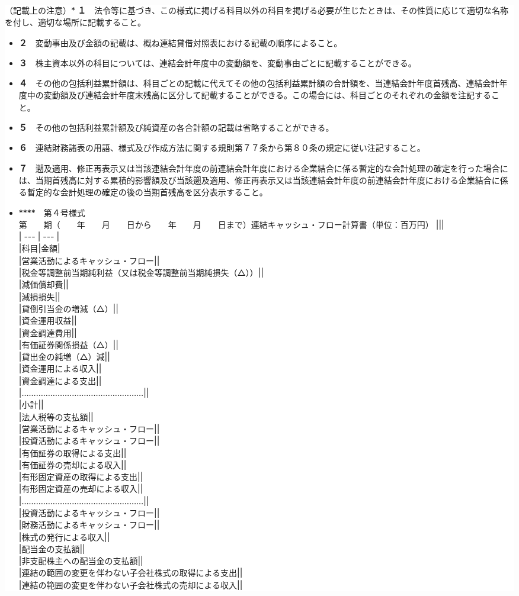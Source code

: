 （記載上の注意）* **１**　法令等に基づき、この様式に掲げる科目以外の科目を掲げる必要が生じたときは、その性質に応じて適切な名称を付し、適切な場所に記載すること。  
* **２**　変動事由及び金額の記載は、概ね連結貸借対照表における記載の順序によること。  
* **３**　株主資本以外の科目については、連結会計年度中の変動額を、変動事由ごとに記載することができる。  
* **４**　その他の包括利益累計額は、科目ごとの記載に代えてその他の包括利益累計額の合計額を、当連結会計年度首残高、連結会計年度中の変動額及び連結会計年度末残高に区分して記載することができる。この場合には、科目ごとのそれぞれの金額を注記すること。  
* **５**　その他の包括利益累計額及び純資産の各合計額の記載は省略することができる。  
* **６**　連結財務諸表の用語、様式及び作成方法に関する規則第７７条から第８０条の規定に従い注記すること。  
* **７**　遡及適用、修正再表示又は当該連結会計年度の前連結会計年度における企業結合に係る暫定的な会計処理の確定を行った場合には、当期首残高に対する累積的影響額及び当該遡及適用、修正再表示又は当該連結会計年度の前連結会計年度における企業結合に係る暫定的な会計処理の確定の後の当期首残高を区分表示すること。  
  
* ****　第４号様式  
第　　期（　　年　　月　　日から　　年　　月　　日まで）連結キャッシュ・フロー計算書（単位：百万円）
|||  
| --- | --- |  
|科目|金額|  
|営業活動によるキャッシュ・フロー||  
|税金等調整前当期純利益（又は税金等調整前当期純損失（△））||  
|減価償却費||  
|減損損失||  
|貸倒引当金の増減（△）||  
|資金運用収益||  
|資金調達費用||  
|有価証券関係損益（△）||  
|貸出金の純増（△）減||  
|資金運用による収入||  
|資金調達による支出||  
|……………………………………………||  
|小計||  
|法人税等の支払額||  
|営業活動によるキャッシュ・フロー||  
|投資活動によるキャッシュ・フロー||  
|有価証券の取得による支出||  
|有価証券の売却による収入||  
|有形固定資産の取得による支出||  
|有形固定資産の売却による収入||  
|……………………………………………||  
|投資活動によるキャッシュ・フロー||  
|財務活動によるキャッシュ・フロー||  
|株式の発行による収入||  
|配当金の支払額||  
|非支配株主への配当金の支払額||  
|連結の範囲の変更を伴わない子会社株式の取得による支出||  
|連結の範囲の変更を伴わない子会社株式の売却による収入||  